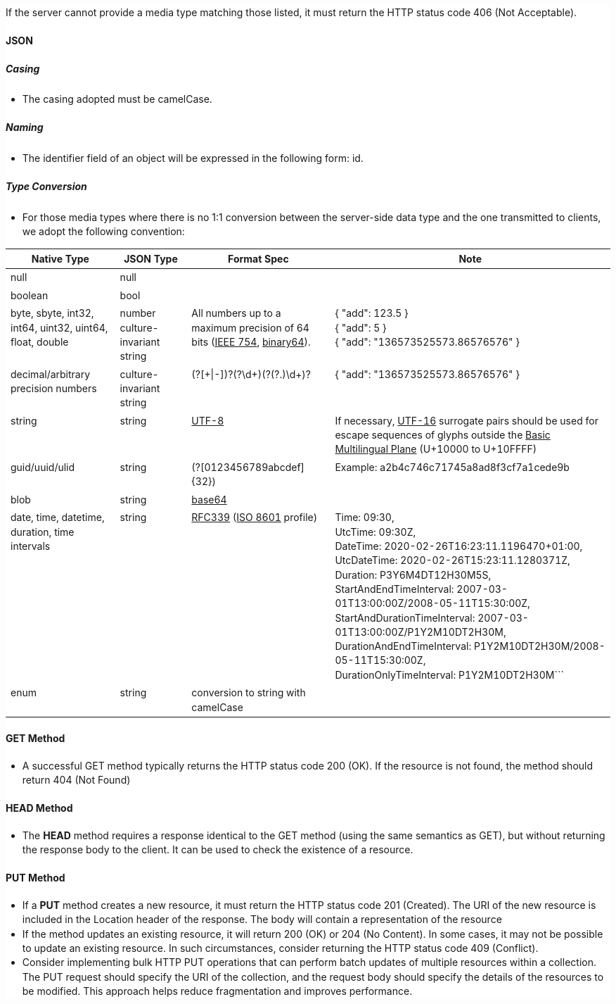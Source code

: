 If the server cannot provide a media type matching those listed, it must return the HTTP status code 406 (Not Acceptable).

#### JSON

##### Casing
- The casing adopted must be camelCase.

##### Naming
- The identifier field of an object will be expressed in the following form: id.

##### Type Conversion
- For those media types where there is no 1:1 conversion between the server-side data type and the one transmitted to clients, we adopt the following convention:

| Native Type | JSON Type | Format Spec | Note |
|-------------|-------------|-------------|-------------|
| null| null | | |
| boolean | bool | | |
| byte, sbyte, int32, int64, uint32, uint64, float, double | number culture-invariant string | All numbers up to a maximum precision of 64 bits ([IEEE 754](https://en.wikipedia.org/wiki/IEEE_754), [binary64](https://en.wikipedia.org/wiki/Double-precision_floating-point_format)). | { "add": 123.5 }<br/>{ "add": 5 }<br/>{ "add": "136573525573.86576576" }| 
| decimal/arbitrary precision numbers | culture-invariant string |(?<sign>[+\|-])?(?<number>\d+)(?<digits>(?<separator>.)\d+)? | { "add": "136573525573.86576576" }|  
| string | string | [UTF-8](https://en.wikipedia.org/wiki/UTF-8) | If necessary, [UTF-16](https://en.wikipedia.org/wiki/UTF-16) surrogate pairs should be used for escape sequences of glyphs outside the [Basic Multilingual Plane](https://en.wikipedia.org/wiki/Plane_(Unicode)#Basic_Multilingual_Plane) (U+10000 to U+10FFFF)| 
| guid/uuid/ulid | string | (?<uuid>[0123456789abcdef]{32})| Example: a2b4c746c71745a8ad8f3cf7a1cede9b |
| blob | string | [base64](https://en.wikipedia.org/wiki/Base64) | |
| date, time, datetime, duration, time intervals | string | [RFC339](https://datatracker.ietf.org/doc/html/rfc3339) ([ISO 8601](https://en.wikipedia.org/wiki/ISO_8601) profile) | Time: 09:30,<br/> UtcTime: 09:30Z,<br/> DateTime: 2020-02-26T16:23:11.1196470+01:00,<br/> UtcDateTime: 2020-02-26T15:23:11.1280371Z,<br/> Duration: P3Y6M4DT12H30M5S,<br/> StartAndEndTimeInterval: 2007-03-01T13:00:00Z/2008-05-11T15:30:00Z,<br/> StartAndDurationTimeInterval: 2007-03-01T13:00:00Z/P1Y2M10DT2H30M,<br/> DurationAndEndTimeInterval: P1Y2M10DT2H30M/2008-05-11T15:30:00Z,<br/> DurationOnlyTimeInterval: P1Y2M10DT2H30M``` |
| enum | string | conversion to string with camelCase |  |

#### GET Method
- A successful GET method typically returns the HTTP status code 200 (OK). If the resource is not found, the method should return 404 (Not Found)

#### HEAD Method
- The **HEAD** method requires a response identical to the GET method (using the same semantics as GET), but without returning the response body to the client. It can be used to check the existence of a resource.

#### PUT Method
- If a **PUT** method creates a new resource, it must return the HTTP status code 201 (Created). The URI of the new resource is included in the Location header of the response. The body will contain a representation of the resource
- If the method updates an existing resource, it will return 200 (OK) or 204 (No Content). In some cases, it may not be possible to update an existing resource. In such circumstances, consider returning the HTTP status code 409 (Conflict).
- Consider implementing bulk HTTP PUT operations that can perform batch updates of multiple resources within a collection. The PUT request should specify the URI of the collection, and the request body should specify the details of the resources to be modified. This approach helps reduce fragmentation and improves performance.
